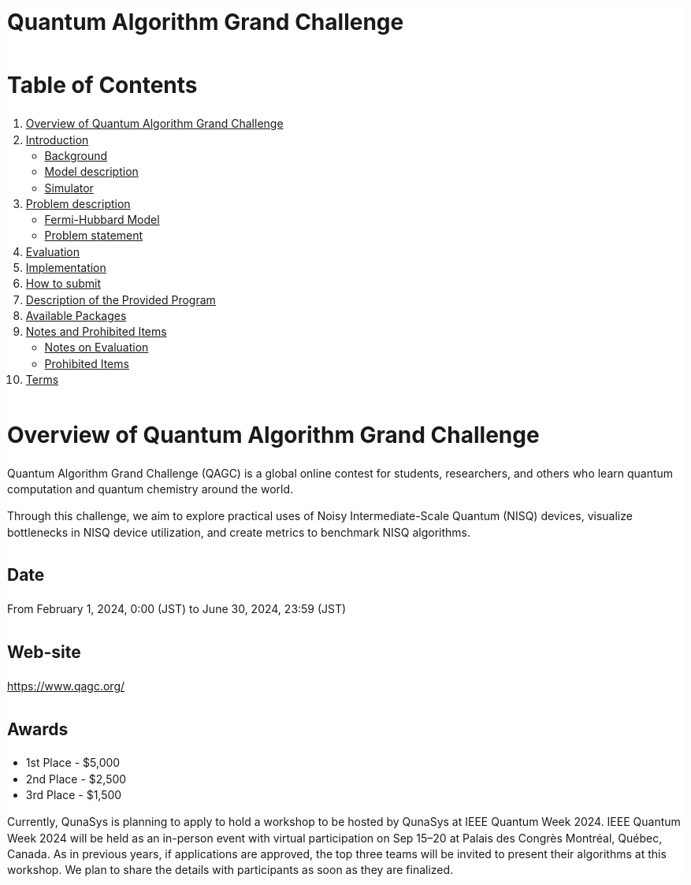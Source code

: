 # Quantum Algorithm Grand Challenge

# Table of Contents
1. [Overview of Quantum Algorithm Grand Challenge](#Overview)
2. [Introduction](#Introduction)
    - [Background](#Introduction_1)
    - [Model description](#Introduction_2)
    - [Simulator](#Introduction_3)
3. [Problem description](#problem)
    - [Fermi-Hubbard Model](#problem_1)
    - [Problem statement](#problem_2)
4. [Evaluation](#Evaluation)
5. [Implementation](#Implementation)
6. [How to submit](#Submission)
7. [Description of the Provided Program](#program)
8. [Available Packages](#Packages)
9. [Notes and Prohibited Items](#forbidden)
    - [Notes on Evaluation](#forbidden_1)
    - [Prohibited Items](#forbidden_2)
10. [Terms](#Terms)


# Overview of Quantum Algorithm Grand Challenge <a id="Overview"></a>
Quantum Algorithm Grand Challenge (QAGC) is a global online contest for students, researchers, and others who learn quantum computation and quantum chemistry around the world.

Through this challenge, we aim to explore practical uses of Noisy Intermediate-Scale Quantum (NISQ) devices, visualize bottlenecks in NISQ device utilization, and create metrics to benchmark NISQ algorithms.

## Date
From February 1, 2024, 0:00 (JST) to June 30, 2024, 23:59 (JST)

## Web-site
 https://www.qagc.org/

## Awards

- 1st Place - $5,000
- 2nd Place - $2,500
- 3rd Place - $1,500

Currently, QunaSys is planning to apply to hold a workshop to be hosted by QunaSys at IEEE Quantum Week 2024. IEEE Quantum Week 2024 will be held as an in-person event with virtual participation on Sep 15–20 at Palais des Congrès Montréal, Québec, Canada. As in previous years, if applications are approved, the top three teams will be invited to present their algorithms at this workshop. We plan to share the details with participants as soon as they are finalized.

